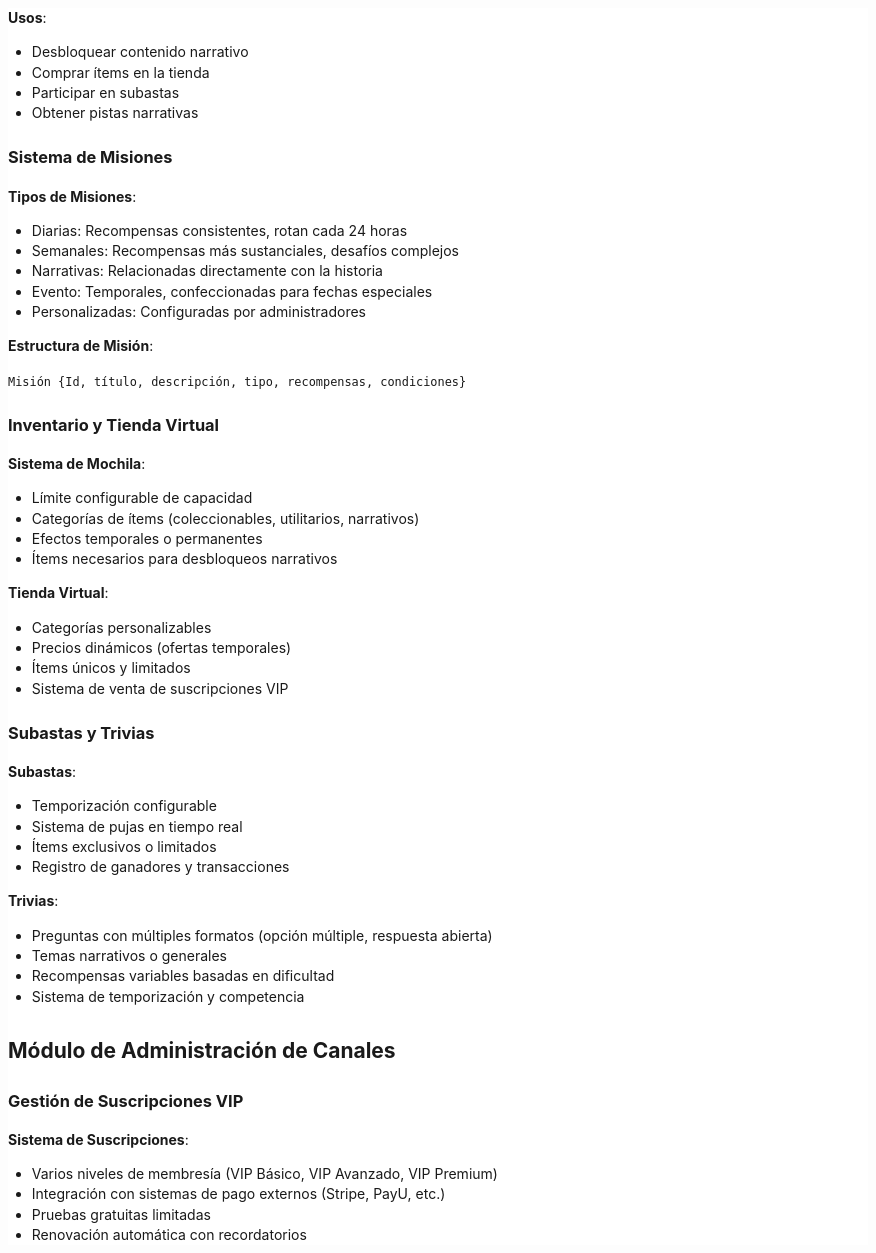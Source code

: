 **Usos**:
- Desbloquear contenido narrativo
- Comprar ítems en la tienda
- Participar en subastas
- Obtener pistas narrativas

### Sistema de Misiones

**Tipos de Misiones**:
- Diarias: Recompensas consistentes, rotan cada 24 horas
- Semanales: Recompensas más sustanciales, desafíos complejos
- Narrativas: Relacionadas directamente con la historia
- Evento: Temporales, confeccionadas para fechas especiales
- Personalizadas: Configuradas por administradores

**Estructura de Misión**:
```
Misión {Id, título, descripción, tipo, recompensas, condiciones}
```

### Inventario y Tienda Virtual

**Sistema de Mochila**:
- Límite configurable de capacidad
- Categorías de ítems (coleccionables, utilitarios, narrativos)
- Efectos temporales o permanentes
- Ítems necesarios para desbloqueos narrativos

**Tienda Virtual**:
- Categorías personalizables
- Precios dinámicos (ofertas temporales)
- Ítems únicos y limitados
- Sistema de venta de suscripciones VIP

### Subastas y Trivias

**Subastas**:
- Temporización configurable
- Sistema de pujas en tiempo real
- Ítems exclusivos o limitados
- Registro de ganadores y transacciones

**Trivias**:
- Preguntas con múltiples formatos (opción múltiple, respuesta abierta)
- Temas narrativos o generales
- Recompensas variables basadas en dificultad
- Sistema de temporización y competencia

## Módulo de Administración de Canales

### Gestión de Suscripciones VIP

**Sistema de Suscripciones**:
- Varios niveles de membresía (VIP Básico, VIP Avanzado, VIP Premium)
- Integración con sistemas de pago externos (Stripe, PayU, etc.)
- Pruebas gratuitas limitadas
- Renovación automática con recordatorios
